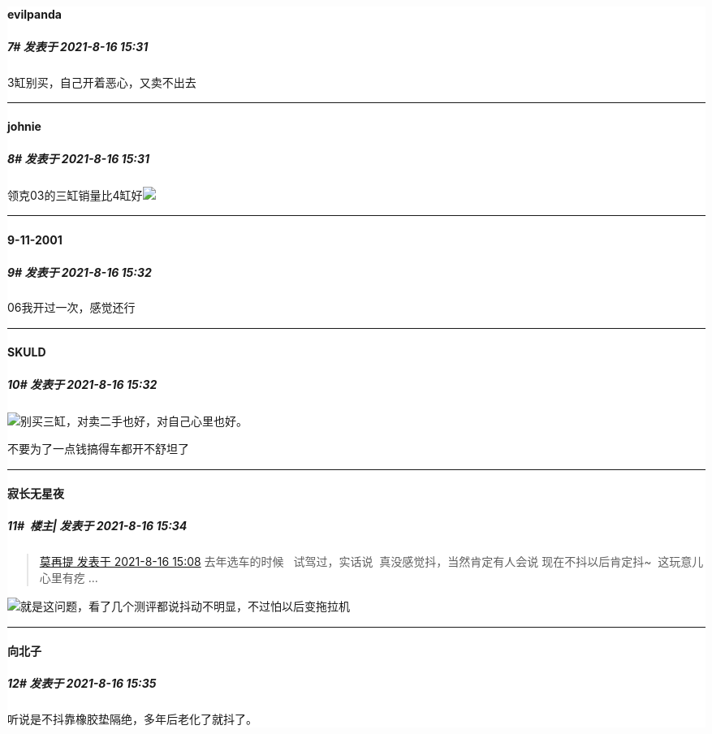 ####  evilpanda  
##### 7#       发表于 2021-8-16 15:31


3缸别买，自己开着恶心，又卖不出去


*****

####  johnie  
##### 8#       发表于 2021-8-16 15:31


领克03的三缸销量比4缸好<img src="https://static.saraba1st.com/image/smiley/face2017/001.png" referrerpolicy="no-referrer">


*****

####  9-11-2001  
##### 9#       发表于 2021-8-16 15:32


06我开过一次，感觉还行


*****

####  SΚULD  
##### 10#       发表于 2021-8-16 15:32


<img src="https://static.saraba1st.com/image/smiley/face2017/067.png" referrerpolicy="no-referrer">别买三缸，对卖二手也好，对自己心里也好。


不要为了一点钱搞得车都开不舒坦了


*****

####  寂长无星夜  
##### 11#         楼主| 发表于 2021-8-16 15:34


<blockquote><a href="httphttps://bbs.saraba1st.com/2b/forum.php?mod=redirect&amp;goto=findpost&amp;pid=52391962&amp;ptid=2021138" target="_blank">莫再提 发表于 2021-8-16 15:08</a>
去年选车的时候   试驾过，实话说  真没感觉抖，当然肯定有人会说 现在不抖以后肯定抖~  这玩意儿心里有疙 ...</blockquote>
<img src="https://static.saraba1st.com/image/smiley/face2017/068.png" referrerpolicy="no-referrer">就是这问题，看了几个测评都说抖动不明显，不过怕以后变拖拉机


*****

####  向北子  
##### 12#       发表于 2021-8-16 15:35


听说是不抖靠橡胶垫隔绝，多年后老化了就抖了。

